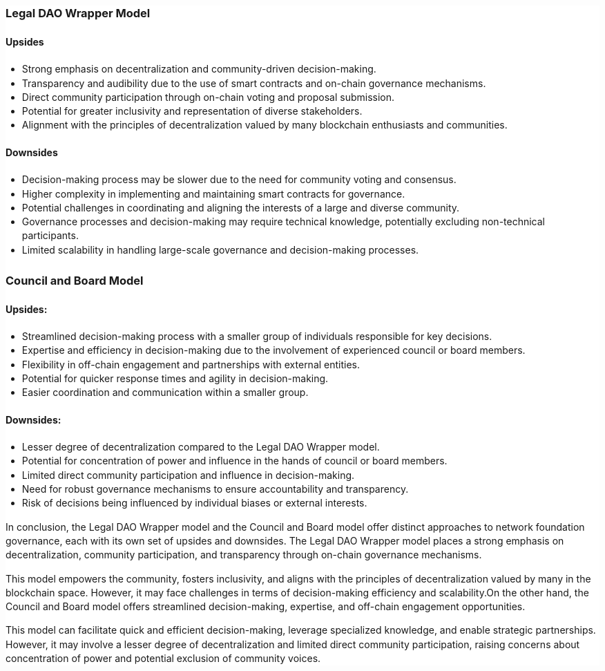 ### **Legal DAO Wrapper Model**

#### **Upsides**

- Strong emphasis on decentralization and community-driven decision-making.
- Transparency and audibility due to the use of smart contracts and on-chain governance mechanisms.
- Direct community participation through on-chain voting and proposal submission.
- Potential for greater inclusivity and representation of diverse stakeholders.
- Alignment with the principles of decentralization valued by many blockchain enthusiasts and communities.

#### **Downsides**

- Decision-making process may be slower due to the need for community voting and consensus.
- Higher complexity in implementing and maintaining smart contracts for governance.
- Potential challenges in coordinating and aligning the interests of a large and diverse community.
- Governance processes and decision-making may require technical knowledge, potentially excluding non-technical participants.
- Limited scalability in handling large-scale governance and decision-making processes.

### **Council and Board Model**

#### **Upsides:**

- Streamlined decision-making process with a smaller group of individuals responsible for key decisions.
- Expertise and efficiency in decision-making due to the involvement of experienced council or board members.
- Flexibility in off-chain engagement and partnerships with external entities.
- Potential for quicker response times and agility in decision-making.
- Easier coordination and communication within a smaller group.

#### **Downsides:**

- Lesser degree of decentralization compared to the Legal DAO Wrapper model.
- Potential for concentration of power and influence in the hands of council or board members.
- Limited direct community participation and influence in decision-making.
- Need for robust governance mechanisms to ensure accountability and transparency.
- Risk of decisions being influenced by individual biases or external interests.

In conclusion, the Legal DAO Wrapper model and the Council and Board model offer distinct approaches to network foundation governance, each with its own set of upsides and downsides. The Legal DAO Wrapper model places a strong emphasis on decentralization, community participation, and transparency through on-chain governance mechanisms.&#x20;

This model empowers the community, fosters inclusivity, and aligns with the principles of decentralization valued by many in the blockchain space. However, it may face challenges in terms of decision-making efficiency and scalability.On the other hand, the Council and Board model offers streamlined decision-making, expertise, and off-chain engagement opportunities.&#x20;

This model can facilitate quick and efficient decision-making, leverage specialized knowledge, and enable strategic partnerships. However, it may involve a lesser degree of decentralization and limited direct community participation, raising concerns about concentration of power and potential exclusion of community voices.
